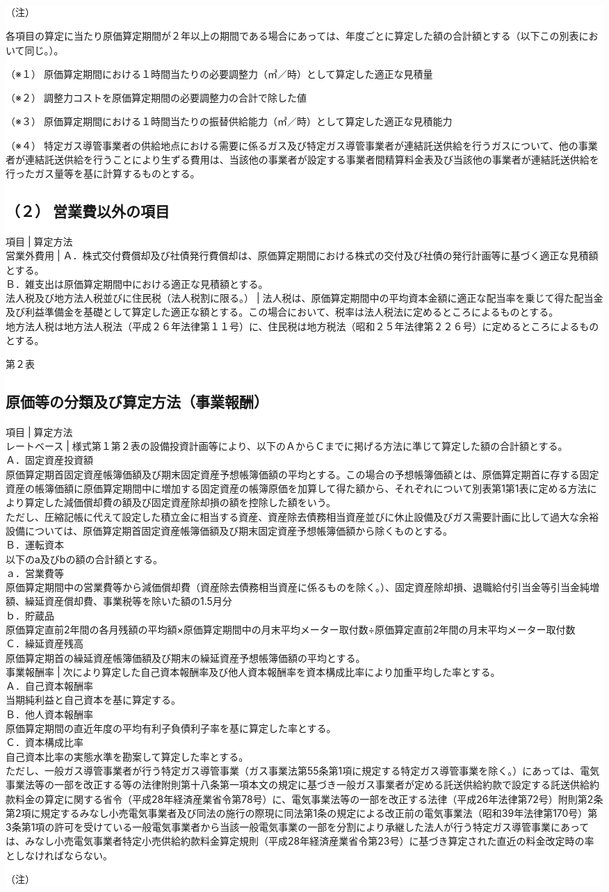 （注）

各項目の算定に当たり原価算定期間が２年以上の期間である場合にあっては、年度ごとに算定した額の合計額とする（以下この別表において同じ。）。

（※１） 原価算定期間における１時間当たりの必要調整力（㎡／時）として算定した適正な見積量

（※２） 調整力コストを原価算定期間の必要調整力の合計で除した値

（※３） 原価算定期間における１時間当たりの振替供給能力（㎡／時）として算定した適正な見積能力

（※４） 特定ガス導管事業者の供給地点における需要に係るガス及び特定ガス導管事業者が連結託送供給を行うガスについて、他の事業者が連結託送供給を行うことにより生ずる費用は、当該他の事業者が設定する事業者間精算料金表及び当該他の事業者が連結託送供給を行ったガス量等を基に計算するものとする。

（２） 営業費以外の項目  
---  
項目 | 算定方法  
営業外費用 | Ａ．株式交付費償却及び社債発行費償却は、原価算定期間における株式の交付及び社債の発行計画等に基づく適正な見積額とする。  
Ｂ．雑支出は原価算定期間中における適正な見積額とする。  
法人税及び地方法人税並びに住民税（法人税割に限る。） |  法人税は、原価算定期間中の平均資本金額に適正な配当率を乗じて得た配当金及び利益準備金を基礎として算定した適正な額とする。この場合において、税率は法人税法に定めるところによるものとする。  
地方法人税は地方法人税法（平成２６年法律第１１号）に、住民税は地方税法（昭和２５年法律第２２６号）に定めるところによるものとする。  
  
第２表

原価等の分類及び算定方法（事業報酬）  
---  
項目 | 算定方法  
レートベース | 様式第１第２表の設備投資計画等により、以下のＡからＣまでに掲げる方法に準じて算定した額の合計額とする。  
Ａ．固定資産投資額  
原価算定期首固定資産帳簿価額及び期末固定資産予想帳簿価額の平均とする。この場合の予想帳簿価額とは、原価算定期首に存する固定資産の帳簿価額に原価算定期間中に増加する固定資産の帳簿原価を加算して得た額から、それぞれについて別表第1第1表に定める方法により算定した減価償却費の額及び固定資産除却損の額を控除した額をいう。  
ただし、圧縮記帳に代えて設定した積立金に相当する資産、資産除去債務相当資産並びに休止設備及びガス需要計画に比して過大な余裕設備については、原価算定期首固定資産帳簿価額及び期末固定資産予想帳簿価額から除くものとする。  
Ｂ．運転資本  
以下のa及びbの額の合計額とする。  
ａ．営業費等  
原価算定期間中の営業費等から減価償却費（資産除去債務相当資産に係るものを除く。）、固定資産除却損、退職給付引当金等引当金純増額、繰延資産償却費、事業税等を除いた額の1.5月分  
ｂ．貯蔵品  
原価算定直前2年間の各月残額の平均額×原価算定期間中の月末平均メーター取付数÷原価算定直前2年間の月末平均メーター取付数  
Ｃ．繰延資産残高  
原価算定期首の繰延資産帳簿価額及び期末の繰延資産予想帳簿価額の平均とする。  
事業報酬率 |  次により算定した自己資本報酬率及び他人資本報酬率を資本構成比率により加重平均した率とする。  
Ａ．自己資本報酬率  
当期純利益と自己資本を基に算定する。  
Ｂ．他人資本報酬率  
原価算定期間の直近年度の平均有利子負債利子率を基に算定した率とする。  
Ｃ．資本構成比率  
自己資本比率の実態水準を勘案して算定した率とする。  
ただし、一般ガス導管事業者が行う特定ガス導管事業（ガス事業法第55条第1項に規定する特定ガス導管事業を除く。）にあっては、電気事業法等の一部を改正する等の法律附則第十八条第一項本文の規定に基づき一般ガス事業者が定める託送供給約款で設定する託送供給約款料金の算定に関する省令（平成28年経済産業省令第78号）に、電気事業法等の一部を改正する法律（平成26年法律第72号）附則第2条第2項に規定するみなし小売電気事業者及び同法の施行の際現に同法第1条の規定による改正前の電気事業法（昭和39年法律第170号）第3条第1項の許可を受けている一般電気事業者から当該一般電気事業の一部を分割により承継した法人が行う特定ガス導管事業にあっては、みなし小売電気事業者特定小売供給約款料金算定規則（平成28年経済産業省令第23号）に基づき算定された直近の料金改定時の率としなければならない。  
  
（注）
